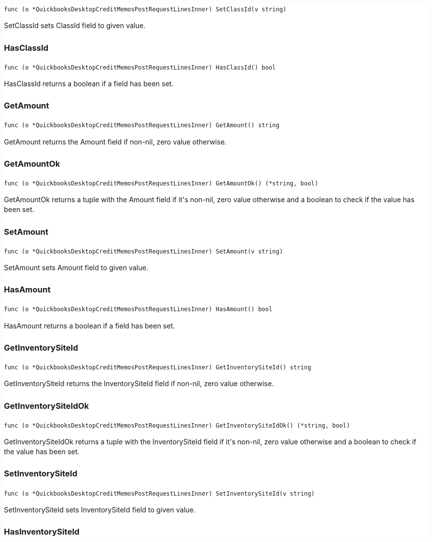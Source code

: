 `func (o *QuickbooksDesktopCreditMemosPostRequestLinesInner) SetClassId(v string)`

SetClassId sets ClassId field to given value.

### HasClassId

`func (o *QuickbooksDesktopCreditMemosPostRequestLinesInner) HasClassId() bool`

HasClassId returns a boolean if a field has been set.

### GetAmount

`func (o *QuickbooksDesktopCreditMemosPostRequestLinesInner) GetAmount() string`

GetAmount returns the Amount field if non-nil, zero value otherwise.

### GetAmountOk

`func (o *QuickbooksDesktopCreditMemosPostRequestLinesInner) GetAmountOk() (*string, bool)`

GetAmountOk returns a tuple with the Amount field if it's non-nil, zero value otherwise
and a boolean to check if the value has been set.

### SetAmount

`func (o *QuickbooksDesktopCreditMemosPostRequestLinesInner) SetAmount(v string)`

SetAmount sets Amount field to given value.

### HasAmount

`func (o *QuickbooksDesktopCreditMemosPostRequestLinesInner) HasAmount() bool`

HasAmount returns a boolean if a field has been set.

### GetInventorySiteId

`func (o *QuickbooksDesktopCreditMemosPostRequestLinesInner) GetInventorySiteId() string`

GetInventorySiteId returns the InventorySiteId field if non-nil, zero value otherwise.

### GetInventorySiteIdOk

`func (o *QuickbooksDesktopCreditMemosPostRequestLinesInner) GetInventorySiteIdOk() (*string, bool)`

GetInventorySiteIdOk returns a tuple with the InventorySiteId field if it's non-nil, zero value otherwise
and a boolean to check if the value has been set.

### SetInventorySiteId

`func (o *QuickbooksDesktopCreditMemosPostRequestLinesInner) SetInventorySiteId(v string)`

SetInventorySiteId sets InventorySiteId field to given value.

### HasInventorySiteId
